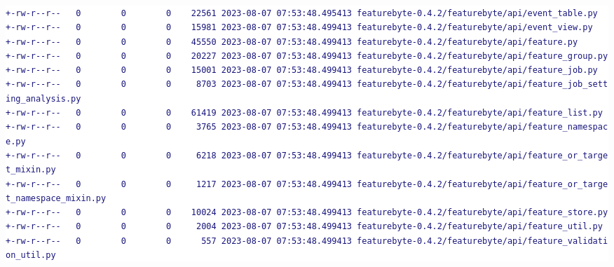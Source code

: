 ```diff
+-rw-r--r--   0        0        0    22561 2023-08-07 07:53:48.495413 featurebyte-0.4.2/featurebyte/api/event_table.py
+-rw-r--r--   0        0        0    15981 2023-08-07 07:53:48.499413 featurebyte-0.4.2/featurebyte/api/event_view.py
+-rw-r--r--   0        0        0    45550 2023-08-07 07:53:48.499413 featurebyte-0.4.2/featurebyte/api/feature.py
+-rw-r--r--   0        0        0    20227 2023-08-07 07:53:48.499413 featurebyte-0.4.2/featurebyte/api/feature_group.py
+-rw-r--r--   0        0        0    15001 2023-08-07 07:53:48.499413 featurebyte-0.4.2/featurebyte/api/feature_job.py
+-rw-r--r--   0        0        0     8703 2023-08-07 07:53:48.499413 featurebyte-0.4.2/featurebyte/api/feature_job_setting_analysis.py
+-rw-r--r--   0        0        0    61419 2023-08-07 07:53:48.499413 featurebyte-0.4.2/featurebyte/api/feature_list.py
+-rw-r--r--   0        0        0     3765 2023-08-07 07:53:48.499413 featurebyte-0.4.2/featurebyte/api/feature_namespace.py
+-rw-r--r--   0        0        0     6218 2023-08-07 07:53:48.499413 featurebyte-0.4.2/featurebyte/api/feature_or_target_mixin.py
+-rw-r--r--   0        0        0     1217 2023-08-07 07:53:48.499413 featurebyte-0.4.2/featurebyte/api/feature_or_target_namespace_mixin.py
+-rw-r--r--   0        0        0    10024 2023-08-07 07:53:48.499413 featurebyte-0.4.2/featurebyte/api/feature_store.py
+-rw-r--r--   0        0        0     2004 2023-08-07 07:53:48.499413 featurebyte-0.4.2/featurebyte/api/feature_util.py
+-rw-r--r--   0        0        0      557 2023-08-07 07:53:48.499413 featurebyte-0.4.2/featurebyte/api/feature_validation_util.py
